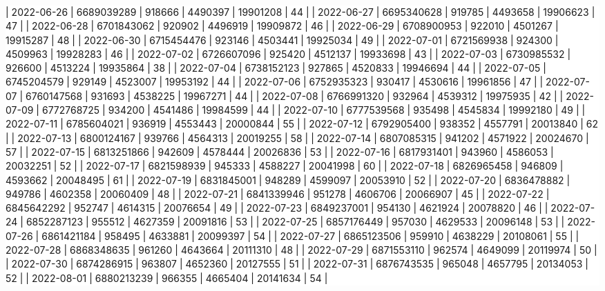 | 2022-06-26 | 6689039289 | 918666 | 4490397 | 19901208 | 44 |
| 2022-06-27 | 6695340628 | 919785 | 4493658 | 19906623 | 47 |
| 2022-06-28 | 6701843062 | 920902 | 4496919 | 19909872 | 46 |
| 2022-06-29 | 6708900953 | 922010 | 4501267 | 19915287 | 48 |
| 2022-06-30 | 6715454476 | 923146 | 4503441 | 19925034 | 49 |
| 2022-07-01 | 6721569938 | 924300 | 4509963 | 19928283 | 46 |
| 2022-07-02 | 6726607096 | 925420 | 4512137 | 19933698 | 43 |
| 2022-07-03 | 6730985532 | 926600 | 4513224 | 19935864 | 38 |
| 2022-07-04 | 6738152123 | 927865 | 4520833 | 19946694 | 44 |
| 2022-07-05 | 6745204579 | 929149 | 4523007 | 19953192 | 44 |
| 2022-07-06 | 6752935323 | 930417 | 4530616 | 19961856 | 47 |
| 2022-07-07 | 6760147568 | 931693 | 4538225 | 19967271 | 44 |
| 2022-07-08 | 6766991320 | 932964 | 4539312 | 19975935 | 42 |
| 2022-07-09 | 6772768725 | 934200 | 4541486 | 19984599 | 44 |
| 2022-07-10 | 6777539568 | 935498 | 4545834 | 19992180 | 49 |
| 2022-07-11 | 6785604021 | 936919 | 4553443 | 20000844 | 55 |
| 2022-07-12 | 6792905400 | 938352 | 4557791 | 20013840 | 62 |
| 2022-07-13 | 6800124167 | 939766 | 4564313 | 20019255 | 58 |
| 2022-07-14 | 6807085315 | 941202 | 4571922 | 20024670 | 57 |
| 2022-07-15 | 6813251866 | 942609 | 4578444 | 20026836 | 53 |
| 2022-07-16 | 6817931401 | 943960 | 4586053 | 20032251 | 52 |
| 2022-07-17 | 6821598939 | 945333 | 4588227 | 20041998 | 60 |
| 2022-07-18 | 6826965458 | 946809 | 4593662 | 20048495 | 61 |
| 2022-07-19 | 6831845001 | 948289 | 4599097 | 20053910 | 52 |
| 2022-07-20 | 6836478882 | 949786 | 4602358 | 20060409 | 48 |
| 2022-07-21 | 6841339946 | 951278 | 4606706 | 20066907 | 45 |
| 2022-07-22 | 6845642292 | 952747 | 4614315 | 20076654 | 49 |
| 2022-07-23 | 6849237001 | 954130 | 4621924 | 20078820 | 46 |
| 2022-07-24 | 6852287123 | 955512 | 4627359 | 20091816 | 53 |
| 2022-07-25 | 6857176449 | 957030 | 4629533 | 20096148 | 53 |
| 2022-07-26 | 6861421184 | 958495 | 4633881 | 20099397 | 54 |
| 2022-07-27 | 6865123506 | 959910 | 4638229 | 20108061 | 55 |
| 2022-07-28 | 6868348635 | 961260 | 4643664 | 20111310 | 48 |
| 2022-07-29 | 6871553110 | 962574 | 4649099 | 20119974 | 50 |
| 2022-07-30 | 6874286915 | 963807 | 4652360 | 20127555 | 51 |
| 2022-07-31 | 6876743535 | 965048 | 4657795 | 20134053 | 52 |
| 2022-08-01 | 6880213239 | 966355 | 4665404 | 20141634 | 54 |